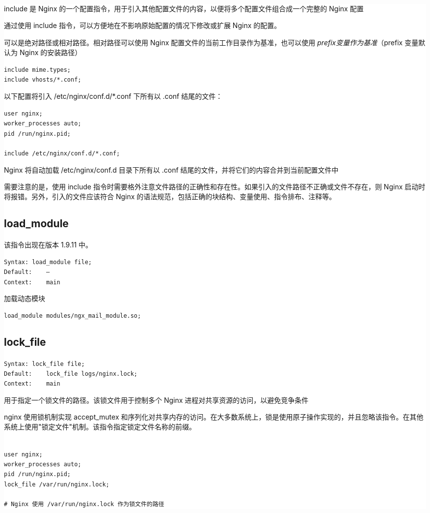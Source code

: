 include 是 Nginx 的一个配置指令，用于引入其他配置文件的内容，以便将多个配置文件组合成一个完整的 Nginx 配置

通过使用 include 指令，可以方便地在不影响原始配置的情况下修改或扩展 Nginx 的配置。

可以是绝对路径或相对路径。相对路径可以使用 Nginx 配置文件的当前工作目录作为基准，也可以使用 $prefix 变量作为基准（$prefix 变量默认为 Nginx 的安装路径）

```nginx
include mime.types;
include vhosts/*.conf;
```


以下配置将引入 /etc/nginx/conf.d/*.conf 下所有以 .conf 结尾的文件：

```nginx
user nginx;
worker_processes auto;
pid /run/nginx.pid;

include /etc/nginx/conf.d/*.conf;

```

Nginx 将自动加载 /etc/nginx/conf.d 目录下所有以 .conf 结尾的文件，并将它们的内容合并到当前配置文件中

需要注意的是，使用 include 指令时需要格外注意文件路径的正确性和存在性。如果引入的文件路径不正确或文件不存在，则 Nginx 启动时将报错。另外，引入的文件应该符合 Nginx 的语法规范，包括正确的块结构、变量使用、指令排布、注释等。


## load_module
该指令出现在版本 1.9.11 中。

```nginx
Syntax:	load_module file;
Default:	—
Context:	main
```

加载动态模块

```nginx
load_module modules/ngx_mail_module.so;
```

## lock_file

```nginx
Syntax:	lock_file file;
Default:	lock_file logs/nginx.lock;
Context:	main
```

用于指定一个锁文件的路径。该锁文件用于控制多个 Nginx 进程对共享资源的访问，以避免竞争条件

nginx 使用锁机制实现 accept_mutex 和序列化对共享内存的访问。在大多数系统上，锁是使用原子操作实现的，并且忽略该指令。在其他系统上使用"锁定文件"机制。该指令指定锁定文件名称的前缀。

```nginx

user nginx;
worker_processes auto;
pid /run/nginx.pid;
lock_file /var/run/nginx.lock;

# Nginx 使用 /var/run/nginx.lock 作为锁文件的路径

```
